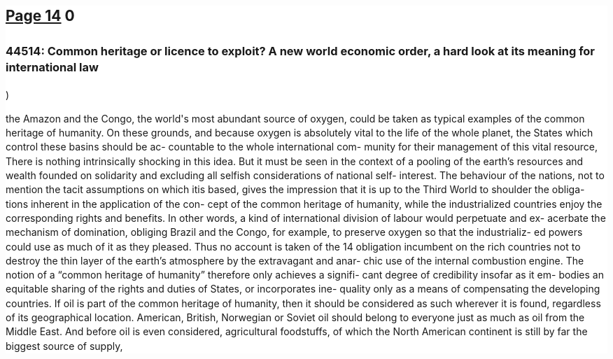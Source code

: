 ## [Page 14](044515engo.pdf#page=14) 0

### 44514: Common heritage or licence to exploit? A new world economic order, a hard look at its meaning for international law

  
  
  
  
  
) 
  
the Amazon and the Congo, the world's 
most abundant source of oxygen, could be 
taken as typical examples of the common 
heritage of humanity. On these grounds, 
and because oxygen is absolutely vital to 
the life of the whole planet, the States 
which control these basins should be ac- 
countable to the whole international com- 
munity for their management of this vital 
resource, 
There is nothing intrinsically shocking in 
this idea. But it must be seen in the context 
of a pooling of the earth’s resources and 
wealth founded on solidarity and excluding 
all selfish considerations of national self- 
interest. The behaviour of the nations, not 
to mention the tacit assumptions on which 
itis based, gives the impression that it is up 
to the Third World to shoulder the obliga- 
tions inherent in the application of the con- 
cept of the common heritage of humanity, 
while the industrialized countries enjoy the 
corresponding rights and benefits. 
In other words, a kind of international 
division of labour would perpetuate and ex- 
acerbate the mechanism of domination, 
obliging Brazil and the Congo, for example, 
to preserve oxygen so that the industrializ- 
ed powers could use as much of it as they 
pleased. Thus no account is taken of the 
14 
obligation incumbent on the rich countries 
not to destroy the thin layer of the earth’s 
atmosphere by the extravagant and anar- 
chic use of the internal combustion engine. 
The notion of a “common heritage of 
humanity” therefore only achieves a signifi- 
cant degree of credibility insofar as it em- 
bodies an equitable sharing of the rights 
and duties of States, or incorporates ine- 
quality only as a means of compensating 
the developing countries. If oil is part of the 
common heritage of humanity, then it 
should be considered as such wherever it is 
found, regardless of its geographical 
location. 
American, British, Norwegian or Soviet 
oil should belong to everyone just as much 
as oil from the Middle East. And before oil 
is even considered, agricultural foodstuffs, 
of which the North American continent is 
still by far the biggest source of supply, 